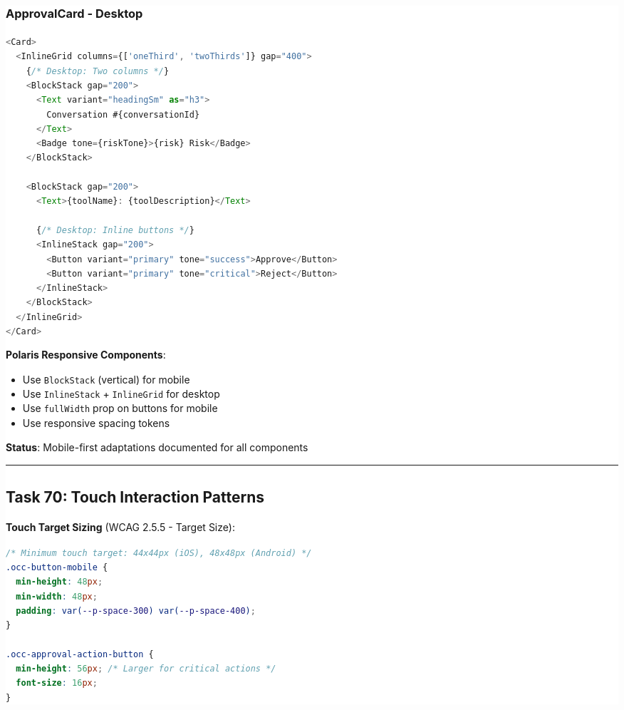 ### ApprovalCard - Desktop

```typescript
<Card>
  <InlineGrid columns={['oneThird', 'twoThirds']} gap="400">
    {/* Desktop: Two columns */}
    <BlockStack gap="200">
      <Text variant="headingSm" as="h3">
        Conversation #{conversationId}
      </Text>
      <Badge tone={riskTone}>{risk} Risk</Badge>
    </BlockStack>

    <BlockStack gap="200">
      <Text>{toolName}: {toolDescription}</Text>

      {/* Desktop: Inline buttons */}
      <InlineStack gap="200">
        <Button variant="primary" tone="success">Approve</Button>
        <Button variant="primary" tone="critical">Reject</Button>
      </InlineStack>
    </BlockStack>
  </InlineGrid>
</Card>
```

**Polaris Responsive Components**:

- Use `BlockStack` (vertical) for mobile
- Use `InlineStack` + `InlineGrid` for desktop
- Use `fullWidth` prop on buttons for mobile
- Use responsive spacing tokens

**Status**: Mobile-first adaptations documented for all components

---

## Task 70: Touch Interaction Patterns

**Touch Target Sizing** (WCAG 2.5.5 - Target Size):

```css
/* Minimum touch target: 44x44px (iOS), 48x48px (Android) */
.occ-button-mobile {
  min-height: 48px;
  min-width: 48px;
  padding: var(--p-space-300) var(--p-space-400);
}

.occ-approval-action-button {
  min-height: 56px; /* Larger for critical actions */
  font-size: 16px;
}
```
